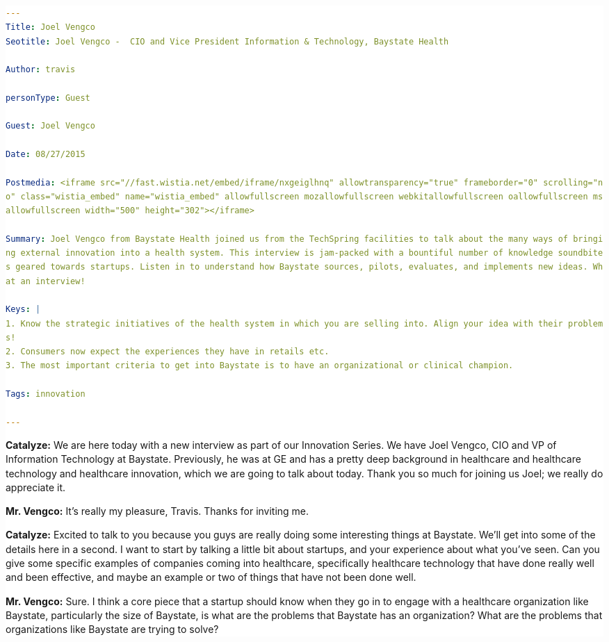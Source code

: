 ```yaml
---
Title: Joel Vengco
Seotitle: Joel Vengco -  CIO and Vice President Information & Technology, Baystate Health

Author: travis

personType: Guest

Guest: Joel Vengco

Date: 08/27/2015

Postmedia: <iframe src="//fast.wistia.net/embed/iframe/nxgeiglhnq" allowtransparency="true" frameborder="0" scrolling="no" class="wistia_embed" name="wistia_embed" allowfullscreen mozallowfullscreen webkitallowfullscreen oallowfullscreen msallowfullscreen width="500" height="302"></iframe>

Summary: Joel Vengco from Baystate Health joined us from the TechSpring facilities to talk about the many ways of bringing external innovation into a health system. This interview is jam-packed with a bountiful number of knowledge soundbites geared towards startups. Listen in to understand how Baystate sources, pilots, evaluates, and implements new ideas. What an interview!

Keys: |
1. Know the strategic initiatives of the health system in which you are selling into. Align your idea with their problems!
2. Consumers now expect the experiences they have in retails etc.
3. The most important criteria to get into Baystate is to have an organizational or clinical champion.

Tags: innovation

---
```

<iframe src="//fast.wistia.net/embed/iframe/ls90k1jtwn" allowtransparency="true" frameborder="0" scrolling="no" class="wistia_embed" name="wistia_embed" allowfullscreen mozallowfullscreen webkitallowfullscreen oallowfullscreen msallowfullscreen width="500" height="302"></iframe>

**Catalyze:** We are here today with a new interview as part of our Innovation Series. We have Joel Vengco, CIO and VP of Information Technology at Baystate. Previously, he was at GE and has a pretty deep background in healthcare and healthcare technology and healthcare innovation, which we are going to talk about today. Thank you so much for joining us Joel; we really do appreciate it.

**Mr. Vengco:** It’s really my pleasure, Travis. Thanks for inviting me.

**Catalyze:** Excited to talk to you because you guys are really doing some interesting things at Baystate. We’ll get into some of the details here in a second. I want to start by talking a little bit about startups, and your experience about what you’ve seen. Can you give some specific examples of companies coming into healthcare, specifically healthcare technology that have done really well and been effective, and maybe an example or two of things that have not been done well.

**Mr. Vengco:** Sure. I think a core piece that a startup should know when they go in to engage with a healthcare organization like Baystate, particularly the size of Baystate, is what are the problems that Baystate has an organization? What are the problems that organizations like Baystate are trying to solve?
